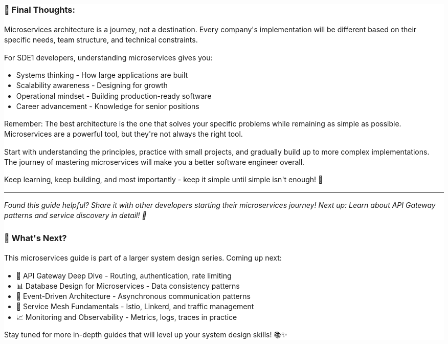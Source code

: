### 🌟 Final Thoughts:

Microservices architecture is a journey, not a destination. Every company's implementation will be different based on their specific needs, team structure, and technical constraints.

For SDE1 developers, understanding microservices gives you:
- Systems thinking - How large applications are built
- Scalability awareness - Designing for growth
- Operational mindset - Building production-ready software
- Career advancement - Knowledge for senior positions

Remember: The best architecture is the one that solves your specific problems while remaining as simple as possible. Microservices are a powerful tool, but they're not always the right tool.

Start with understanding the principles, practice with small projects, and gradually build up to more complex implementations. The journey of mastering microservices will make you a better software engineer overall.

Keep learning, keep building, and most importantly - keep it simple until simple isn't enough! 🚀

---

*Found this guide helpful? Share it with other developers starting their microservices journey! Next up: Learn about API Gateway patterns and service discovery in detail! 🤝*

### 📖 What's Next?

This microservices guide is part of a larger system design series. Coming up next:
- 🔗 API Gateway Deep Dive - Routing, authentication, rate limiting
- 📊 Database Design for Microservices - Data consistency patterns
- 🔄 Event-Driven Architecture - Asynchronous communication patterns
- 🎯 Service Mesh Fundamentals - Istio, Linkerd, and traffic management
- 📈 Monitoring and Observability - Metrics, logs, traces in practice

Stay tuned for more in-depth guides that will level up your system design skills! 📚✨
